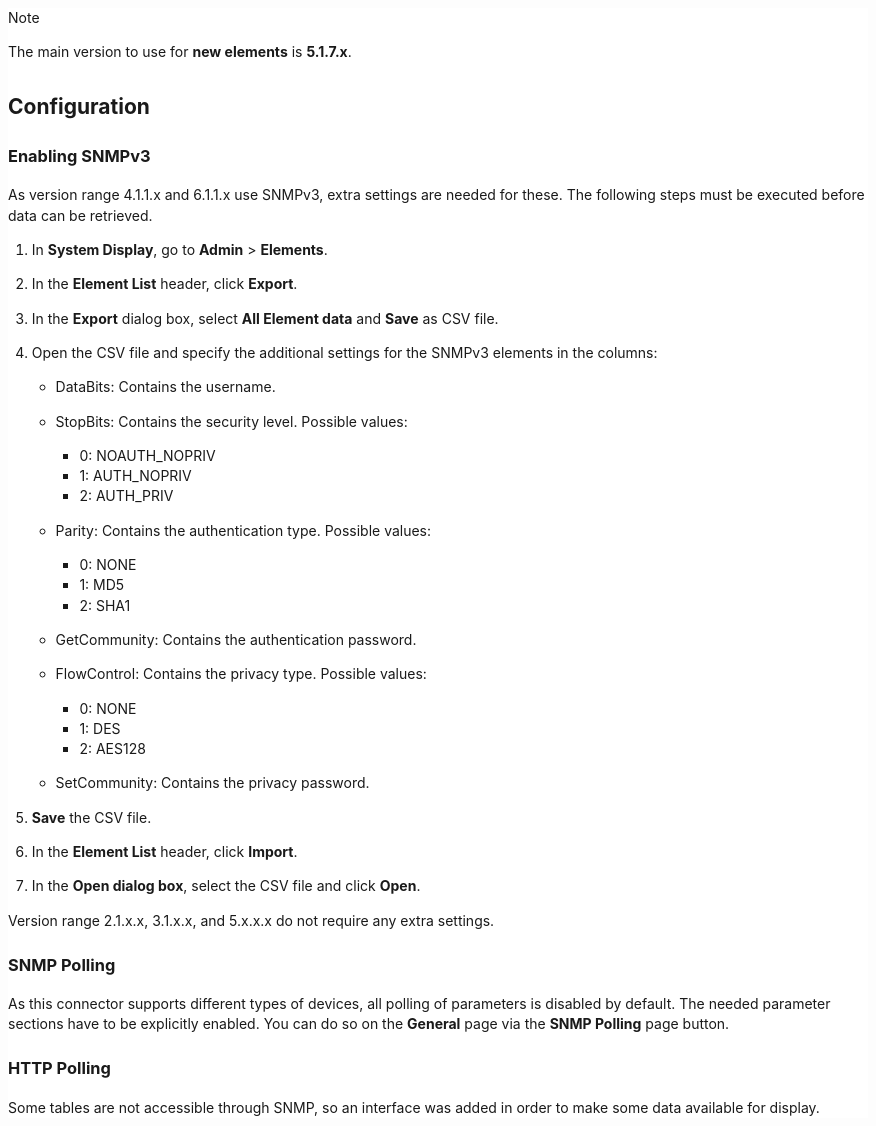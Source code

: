 > [!NOTE]
> The main version to use for **new elements** is **5.1.7.x**.

## Configuration

### Enabling SNMPv3

As version range 4.1.1.x and 6.1.1.x use SNMPv3, extra settings are needed for these. The following steps must be executed before data can be retrieved.

1. In **System Display**, go to **Admin** \> **Elements**.

1. In the **Element List** header, click **Export**.

1. In the **Export** dialog box, select **All Element data** and **Save** as CSV file.

1. Open the CSV file and specify the additional settings for the SNMPv3 elements in the columns:

   - DataBits: Contains the username.

   - StopBits: Contains the security level. Possible values:

     - 0: NOAUTH_NOPRIV
     - 1: AUTH_NOPRIV
     - 2: AUTH_PRIV

   - Parity: Contains the authentication type. Possible values:

     - 0: NONE
     - 1: MD5
     - 2: SHA1

   - GetCommunity: Contains the authentication password.

   - FlowControl: Contains the privacy type. Possible values:

     - 0: NONE
     - 1: DES
     - 2: AES128

   - SetCommunity: Contains the privacy password.

1. **Save** the CSV file.

1. In the **Element List** header, click **Import**.

1. In the **Open dialog box**, select the CSV file and click **Open**.

Version range 2.1.x.x, 3.1.x.x, and 5.x.x.x do not require any extra settings.

### SNMP Polling

As this connector supports different types of devices, all polling of parameters is disabled by default. The needed parameter sections have to be explicitly enabled.
You can do so on the **General** page via the **SNMP Polling** page button.

### HTTP Polling

Some tables are not accessible through SNMP, so an interface was added in order to make some data available for display.
